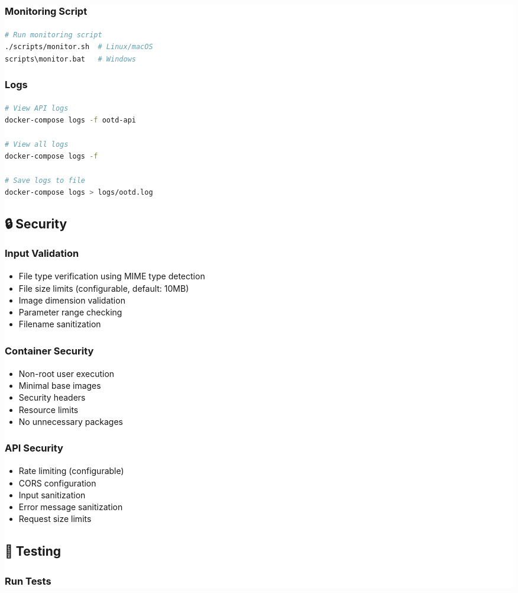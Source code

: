 ### Monitoring Script

```bash
# Run monitoring script
./scripts/monitor.sh  # Linux/macOS
scripts\monitor.bat   # Windows
```

### Logs

```bash
# View API logs
docker-compose logs -f ootd-api

# View all logs
docker-compose logs -f

# Save logs to file
docker-compose logs > logs/ootd.log
```

## 🔒 Security

### Input Validation

- File type verification using MIME type detection
- File size limits (configurable, default: 10MB)
- Image dimension validation
- Parameter range checking
- Filename sanitization

### Container Security

- Non-root user execution
- Minimal base images
- Security headers
- Resource limits
- No unnecessary packages

### API Security

- Rate limiting (configurable)
- CORS configuration
- Input sanitization
- Error message sanitization
- Request size limits

## 🧪 Testing

### Run Tests
